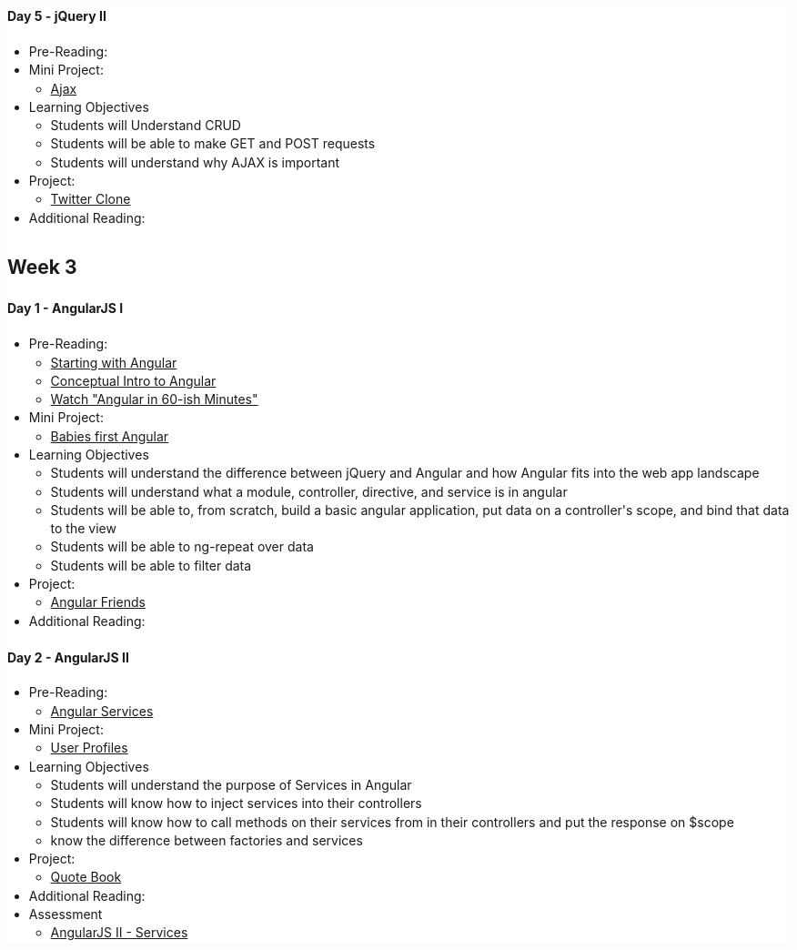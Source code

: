 
#### <a name="day25"></a> Day 5 - jQuery II
- Pre-Reading:
- Mini Project:
  - [Ajax](https://github.com/DevMountain/mini-ajax)
- Learning Objectives
  - Students will Understand CRUD
  - Students will be able to make GET and POST requests
  - Students will understand why AJAX is important
- Project:
  - [Twitter Clone](https://github.com/DevMountain/twitter-clone)
- Additional Reading:

## <a name="week3"></a> Week 3
#### <a name="day31"></a> Day 1 - AngularJS I
- Pre-Reading:
  - [Starting with Angular](http://stephanebegaudeau.tumblr.com/post/48776908163/everything-you-need-to-understand-to-start-with)
  - [Conceptual Intro to Angular](http://paislee.io/a-conceptual-introduction-to-angularjs/)
  - [Watch "Angular in 60-ish Minutes"](https://www.youtube.com/watch?v=i9MHigUZKEM)
- Mini Project:
  - [Babies first Angular](https://github.com/DevMountain/mini-BabiesFirstAngular)
- Learning Objectives
  - Students will understand the difference between jQuery and Angular and how Angular fits into the web app          landscape
  - Students will understand what a module, controller, directive, and service is in angular
  - Students will be able to, from scratch, build a basic angular application, put data on a controller's scope,      and bind that data to the view
  - Students will be able to ng-repeat over data
  - Students will be able to filter data
- Project:
  - [Angular Friends](https://github.com/DevMountain/angular-friends)
- Additional Reading:

#### <a name="day32"></a> Day 2 - AngularJS II
- Pre-Reading:
  - [Angular Services](http://tylermcginnis.com/angularjs-factory-vs-service-vs-provider/)
- Mini Project:
  - [User Profiles](https://github.com/DevMountain/mini-userProfiles)
- Learning Objectives
  - Students will understand the purpose of Services in Angular
  - Students will know how to inject services into their controllers
  - Students will know how to call methods on their services from in their controllers and put the response on        $scope
  - know the difference between factories and services
- Project:
  - [Quote Book](https://github.com/DevMountain/quoteBook)
- Additional Reading:
- Assessment
  - [AngularJS II - Services](https://codecard.io/a/cardio-preview/dYsMX9ChR)
